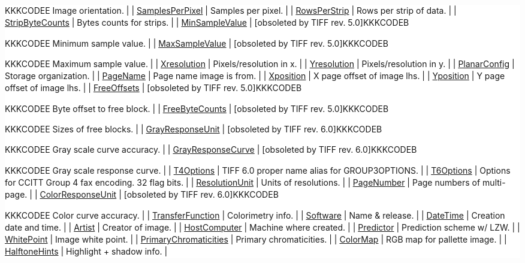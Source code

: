 KKKCODEE Image orientation. |
| [SamplesPerPixel](#SamplesPerPixel) | Samples per pixel. |
| [RowsPerStrip](#RowsPerStrip) | Rows per strip of data. |
| [StripByteCounts](#StripByteCounts) | Bytes counts for strips. |
| [MinSampleValue](#MinSampleValue) | [obsoleted by TIFF rev. 5.0]KKKCODEB

KKKCODEE Minimum sample value. |
| [MaxSampleValue](#MaxSampleValue) | [obsoleted by TIFF rev. 5.0]KKKCODEB

KKKCODEE Maximum sample value. |
| [Xresolution](#Xresolution) | Pixels/resolution in x. |
| [Yresolution](#Yresolution) | Pixels/resolution in y. |
| [PlanarConfig](#PlanarConfig) | Storage organization. |
| [PageName](#PageName) | Page name image is from. |
| [Xposition](#Xposition) | X page offset of image lhs. |
| [Yposition](#Yposition) | Y page offset of image lhs. |
| [FreeOffsets](#FreeOffsets) | [obsoleted by TIFF rev. 5.0]KKKCODEB

KKKCODEE Byte offset to free block. |
| [FreeByteCounts](#FreeByteCounts) | [obsoleted by TIFF rev. 5.0]KKKCODEB

KKKCODEE Sizes of free blocks. |
| [GrayResponseUnit](#GrayResponseUnit) | [obsoleted by TIFF rev. 6.0]KKKCODEB

KKKCODEE Gray scale curve accuracy. |
| [GrayResponseCurve](#GrayResponseCurve) | [obsoleted by TIFF rev. 6.0]KKKCODEB

KKKCODEE Gray scale response curve. |
| [T4Options](#T4Options) | TIFF 6.0 proper name alias for GROUP3OPTIONS. |
| [T6Options](#T6Options) | Options for CCITT Group 4 fax encoding. 32 flag bits. |
| [ResolutionUnit](#ResolutionUnit) | Units of resolutions. |
| [PageNumber](#PageNumber) | Page numbers of multi-page. |
| [ColorResponseUnit](#ColorResponseUnit) | [obsoleted by TIFF rev. 6.0]KKKCODEB

KKKCODEE Color curve accuracy. |
| [TransferFunction](#TransferFunction) | Colorimetry info. |
| [Software](#Software) | Name & release. |
| [DateTime](#DateTime) | Creation date and time. |
| [Artist](#Artist) | Creator of image. |
| [HostComputer](#HostComputer) | Machine where created. |
| [Predictor](#Predictor) | Prediction scheme w/ LZW. |
| [WhitePoint](#WhitePoint) | Image white point. |
| [PrimaryChromaticities](#PrimaryChromaticities) | Primary chromaticities. |
| [ColorMap](#ColorMap) | RGB map for pallette image. |
| [HalftoneHints](#HalftoneHints) | Highlight + shadow info. |
